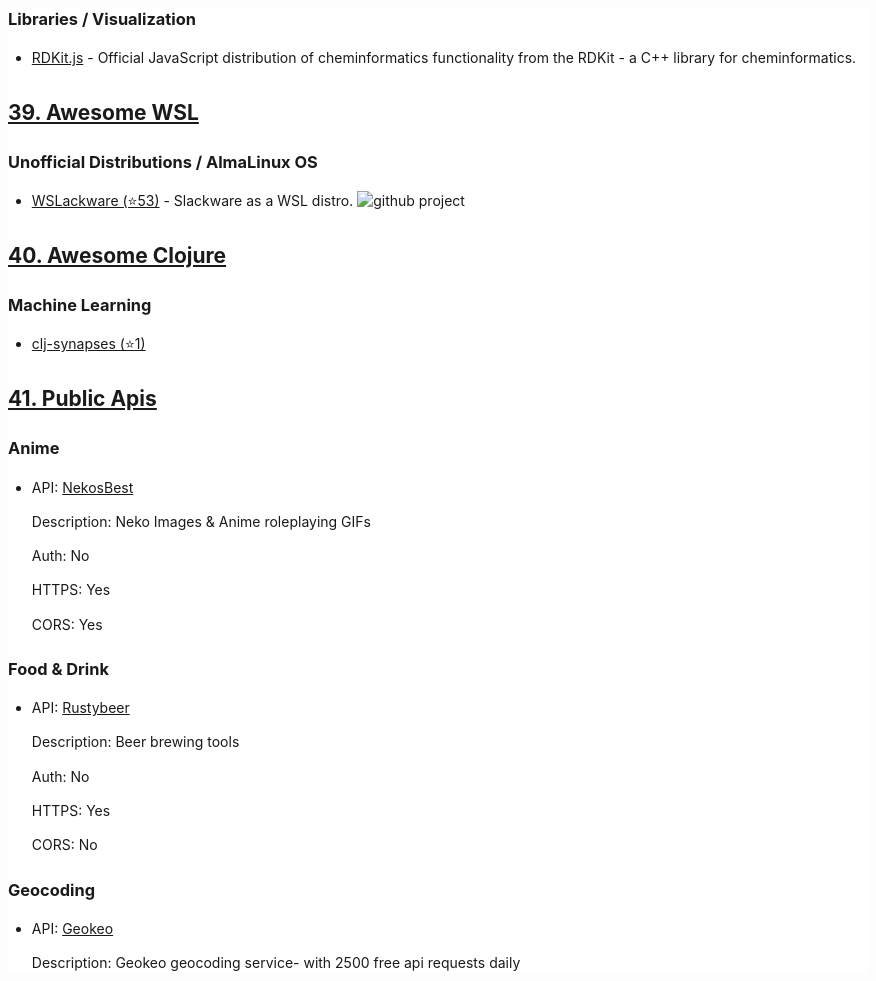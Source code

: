 ### Libraries / Visualization

*   [RDKit.js](https://www.npmjs.com/package/@rdkit/rdkit) - Official JavaScript distribution of cheminformatics functionality from the RDKit - a C++ library for cheminformatics.

## [39. Awesome WSL](/content/sirredbeard/Awesome-WSL/week/README.md)

### Unofficial Distributions / AlmaLinux OS

*   [WSLackware (⭐53)](https://github.com/Mohsens22/WSLackware) - Slackware as a WSL distro. ![github project](https://raw.githubusercontent.com/sirredbeard/Awesome-WSL/master/github-icon.png)

## [40. Awesome Clojure](/content/razum2um/awesome-clojure/week/README.md)

### Machine Learning

*   [clj-synapses (⭐1)](https://github.com/mrdimosthenis/clj-synapses)

## [41. Public Apis](/content/public-apis/public-apis/week/README.md)

### Anime

- API: [NekosBest](https://docs.nekos.best)

  Description: Neko Images & Anime roleplaying GIFs

  Auth: No

  HTTPS: Yes

  CORS: Yes



### Food & Drink

- API: [Rustybeer](https://rustybeer.herokuapp.com/)

  Description: Beer brewing tools

  Auth: No

  HTTPS: Yes

  CORS: No



### Geocoding

- API: [Geokeo](https://geokeo.com)

  Description: Geokeo geocoding service- with 2500 free api requests daily
